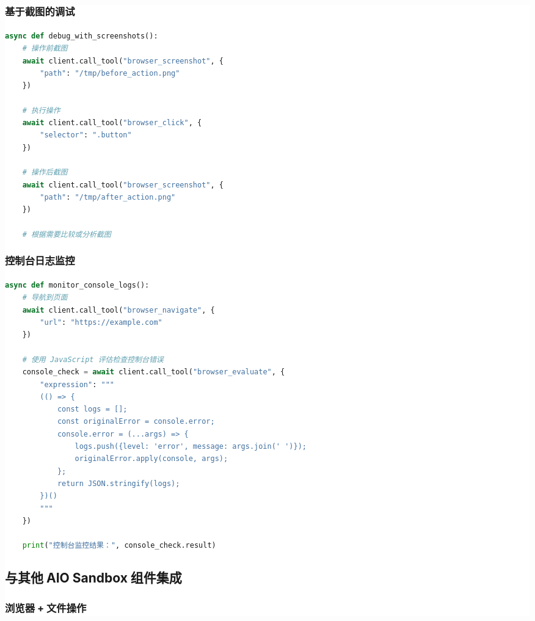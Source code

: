 ### 基于截图的调试

```python
async def debug_with_screenshots():
    # 操作前截图
    await client.call_tool("browser_screenshot", {
        "path": "/tmp/before_action.png"
    })

    # 执行操作
    await client.call_tool("browser_click", {
        "selector": ".button"
    })

    # 操作后截图
    await client.call_tool("browser_screenshot", {
        "path": "/tmp/after_action.png"
    })

    # 根据需要比较或分析截图
```

### 控制台日志监控

```python
async def monitor_console_logs():
    # 导航到页面
    await client.call_tool("browser_navigate", {
        "url": "https://example.com"
    })

    # 使用 JavaScript 评估检查控制台错误
    console_check = await client.call_tool("browser_evaluate", {
        "expression": """
        (() => {
            const logs = [];
            const originalError = console.error;
            console.error = (...args) => {
                logs.push({level: 'error', message: args.join(' ')});
                originalError.apply(console, args);
            };
            return JSON.stringify(logs);
        })()
        """
    })

    print("控制台监控结果：", console_check.result)
```

## 与其他 AIO Sandbox 组件集成

### 浏览器 + 文件操作
